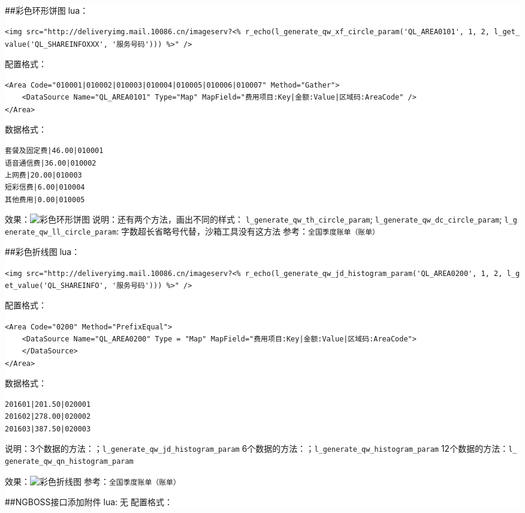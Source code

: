 ##彩色环形饼图
lua：

    <img src="http://deliveryimg.mail.10086.cn/imageserv?<% r_echo(l_generate_qw_xf_circle_param('QL_AREA0101', 1, 2, l_get_value('QL_SHAREINFOXXX', '服务号码'))) %>" />
配置格式：
    
    <Area Code="010001|010002|010003|010004|010005|010006|010007" Method="Gather">
        <DataSource Name="QL_AREA0101" Type="Map" MapField="费用项目:Key|金额:Value|区域码:AreaCode" /> 
    </Area>
数据格式：

    套餐及固定费|46.00|010001
    语音通信费|36.00|010002
    上网费|20.00|010003
    短彩信费|6.00|010004
    其他费用|0.00|010005
效果：![彩色环形饼图](http://deliveryimg.mail.10086.cn/imageserv?charttype=1002&data=zNeyzbywucy2qLfRPTQzO9Pv0vTNqNDFt9E9MzM7yc/N+LfRPTE5O7bMssrQxbfRPTU7xuTL+7fR08M9MDs=&id=&timestamp=1479777803&sign=3bbea081420fd09f69b928e313de50a4)
说明：还有两个方法，画出不同的样式：
`l_generate_qw_th_circle_param`;
`l_generate_qw_dc_circle_param`;
`l_generate_qw_ll_circle_param`: 字数超长省略号代替，沙箱工具没有这方法
参考：`全国季度账单（账单）`

##彩色折线图
lua：

    <img src="http://deliveryimg.mail.10086.cn/imageserv?<% r_echo(l_generate_qw_jd_histogram_param('QL_AREA0200', 1, 2, l_get_value('QL_SHAREINFO', '服务号码'))) %>" />
配置格式：

    <Area Code="0200" Method="PrefixEqual">
        <DataSource Name="QL_AREA0200" Type = "Map" MapField="费用项目:Key|金额:Value|区域码:AreaCode">
        </DataSource>
    </Area>
数据格式：

    201601|201.50|020001
    201602|278.00|020002
    201603|387.50|020003

说明：3个数据的方法：；`l_generate_qw_jd_histogram_param`
6个数据的方法：；`l_generate_qw_histogram_param`
12个数据的方法：`l_generate_qw_qn_histogram_param`

效果：![彩色折线图](http://deliveryimg.mail.10086.cn/imageserv?charttype=1005&data=MdTCPTIwMS41MNSqOzLUwj0yNzguMDDUqjsz1MI9Mzg3LjUw1Ko7NNTCPTI0MC4wMNSqOzXUwj00NTIuMDDUqjs21MI9MTk5LjAw1Ko7N9TCPTEwMC4wMNSqOzjUwj0xMjguMDDUqjs51MI9MjM5LjAw1Ko7MTDUwj0xODkuMDDUqjsxMdTCPTE2OS4wMNSqOzEy1MI9MjAxLjAw1Ko7&id=13580554545&timestamp=1481166984&sign=5f7e40aeeff997a65caa718f35e32b01)
参考：`全国季度账单（账单）`

##NGBOSS接口添加附件
lua: 无
配置格式：

